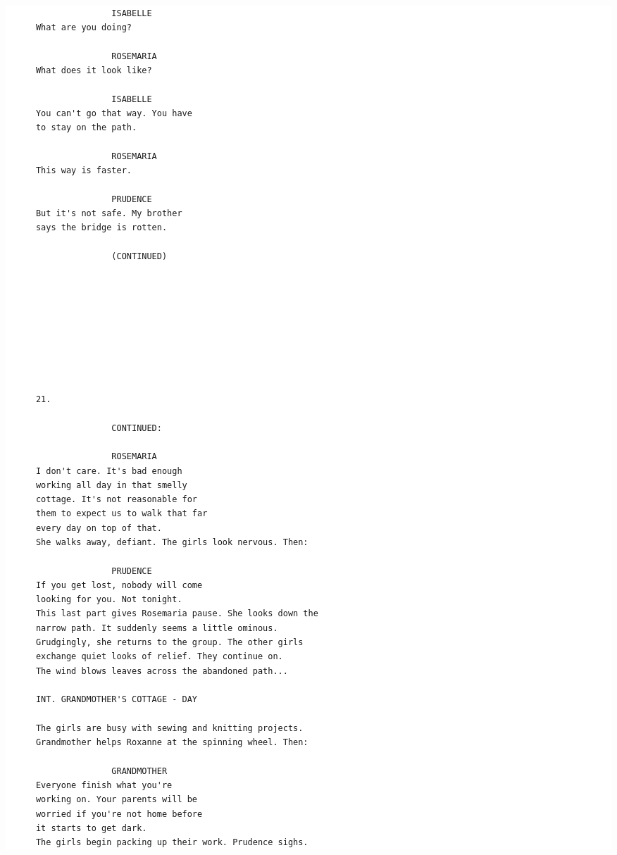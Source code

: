                          ISABELLE
          What are you doing?

                         ROSEMARIA
          What does it look like?

                         ISABELLE
          You can't go that way. You have
          to stay on the path.

                         ROSEMARIA
          This way is faster.

                         PRUDENCE
          But it's not safe. My brother
          says the bridge is rotten.

                         (CONTINUED)

                         

                         

                         

                         

          21.

                         CONTINUED:

                         ROSEMARIA
          I don't care. It's bad enough
          working all day in that smelly
          cottage. It's not reasonable for
          them to expect us to walk that far
          every day on top of that.
          She walks away, defiant. The girls look nervous. Then:

                         PRUDENCE
          If you get lost, nobody will come
          looking for you. Not tonight.
          This last part gives Rosemaria pause. She looks down the
          narrow path. It suddenly seems a little ominous.
          Grudgingly, she returns to the group. The other girls
          exchange quiet looks of relief. They continue on.
          The wind blows leaves across the abandoned path...

          INT. GRANDMOTHER'S COTTAGE - DAY

          The girls are busy with sewing and knitting projects.
          Grandmother helps Roxanne at the spinning wheel. Then:

                         GRANDMOTHER
          Everyone finish what you're
          working on. Your parents will be
          worried if you're not home before
          it starts to get dark.
          The girls begin packing up their work. Prudence sighs.
